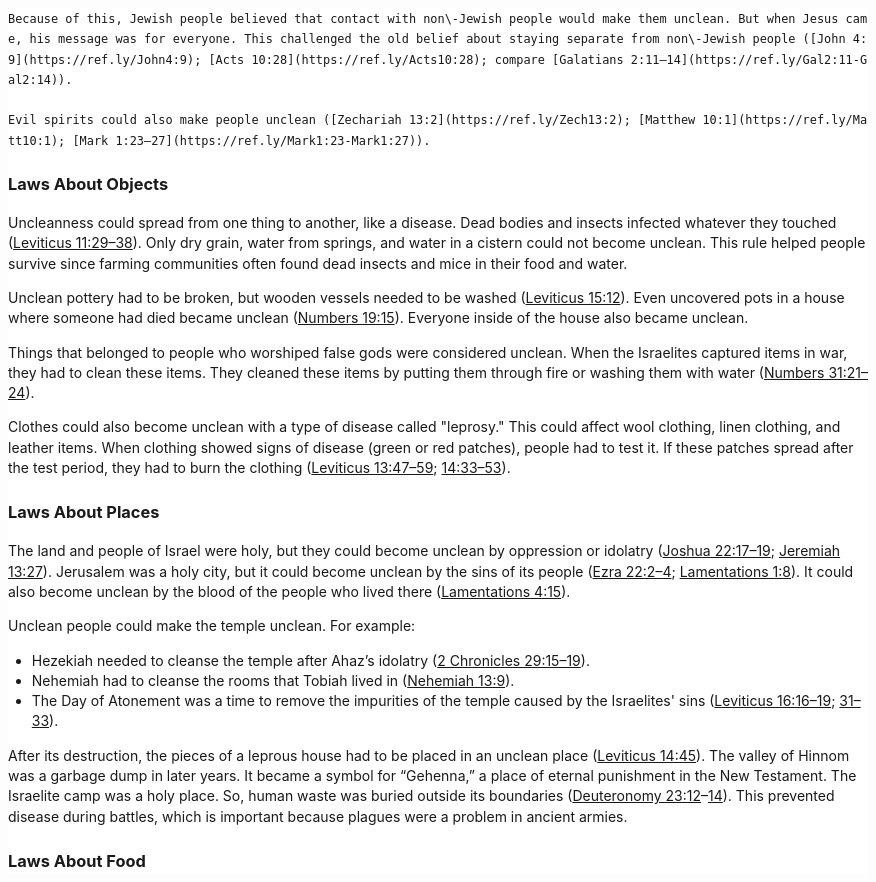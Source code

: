     Because of this, Jewish people believed that contact with non\-Jewish people would make them unclean. But when Jesus came, his message was for everyone. This challenged the old belief about staying separate from non\-Jewish people ([John 4:9](https://ref.ly/John4:9); [Acts 10:28](https://ref.ly/Acts10:28); compare [Galatians 2:11–14](https://ref.ly/Gal2:11-Gal2:14)).

    Evil spirits could also make people unclean ([Zechariah 13:2](https://ref.ly/Zech13:2); [Matthew 10:1](https://ref.ly/Matt10:1); [Mark 1:23–27](https://ref.ly/Mark1:23-Mark1:27)).

### Laws About Objects

Uncleanness could spread from one thing to another, like a disease. Dead bodies and insects infected whatever they touched ([Leviticus 11:29–38](https://ref.ly/Lev11:29-Lev11:38)). Only dry grain, water from springs, and water in a cistern could not become unclean. This rule helped people survive since farming communities often found dead insects and mice in their food and water. 

Unclean pottery had to be broken, but wooden vessels needed to be washed ([Leviticus 15:12](https://ref.ly/Lev15:12)). Even uncovered pots in a house where someone had died became unclean ([Numbers 19:15](https://ref.ly/Num19:15)). Everyone inside of the house also became unclean.

Things that belonged to people who worshiped false gods were considered unclean. When the Israelites captured items in war, they had to clean these items. They cleaned these items by putting them through fire or washing them with water ([Numbers 31:21–24](https://ref.ly/Num31:21-Num31:24)). 

Clothes could also become unclean with a type of disease called "leprosy." This could affect wool clothing, linen clothing, and leather items. When clothing showed signs of disease (green or red patches), people had to test it. If these patches spread after the test period, they had to burn the clothing ([Leviticus 13:47–59](https://ref.ly/Lev13:47-Lev13:59); [14:33–53](https://ref.ly/Lev14:33-Lev14:53)).

### Laws About Places

The land and people of Israel were holy, but they could become unclean by oppression or idolatry ([Joshua 22:17–19](https://ref.ly/Josh22:17-Josh22:19); [Jeremiah 13:27](https://ref.ly/Jer13:27)). Jerusalem was a holy city, but it could become unclean by the sins of its people ([Ezra 22:2–4](https://ref.ly/Ezek22:2-Ezek22:4); [Lamentations 1:8](https://ref.ly/Lam1:8)). It could also become unclean by the blood of the people who lived there ([Lamentations 4:15](https://ref.ly/Lam4:15)).

Unclean people could make the temple unclean. For example: 

* Hezekiah needed to cleanse the temple after Ahaz’s idolatry ([2 Chronicles 29:15–19](https://ref.ly/2Chr29:15-2Chr29:19)).
* Nehemiah had to cleanse the rooms that Tobiah lived in ([Nehemiah 13:9](https://ref.ly/Neh13:9)).
* The Day of Atonement was a time to remove the impurities of the temple caused by the Israelites' sins ([Leviticus 16:16–19](https://ref.ly/Lev16:16-Lev16:19); [31–33](https://ref.ly/Lev16:31-Lev16:33)).

After its destruction, the pieces of a leprous house had to be placed in an unclean place ([Leviticus 14:45](https://ref.ly/Lev14:45)). The valley of Hinnom was a garbage dump in later years. It became a symbol for “Gehenna,” a place of eternal punishment in the New Testament. The Israelite camp was a holy place. So, human waste was buried outside its boundaries ([Deuteronomy 23:12](https://ref.ly/Deut23:12-Deut23:14)–[14](https://ref.ly/Deut23:12-Deut23:14)). This prevented disease during battles, which is important because plagues were a problem in ancient armies.

### Laws About Food
